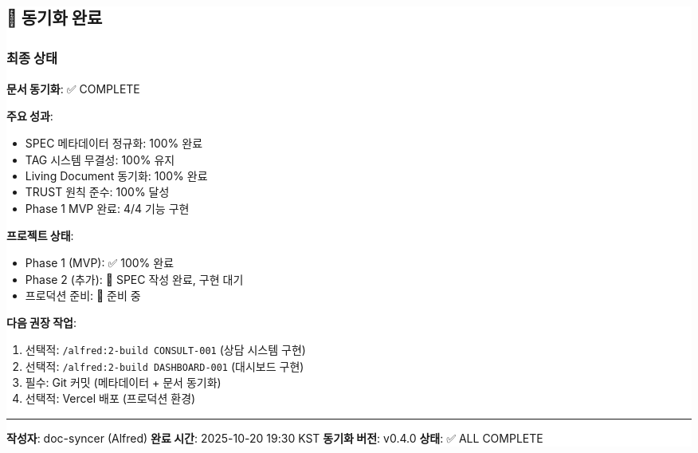 
## 🎉 동기화 완료

### 최종 상태

**문서 동기화**: ✅ COMPLETE

**주요 성과**:
- SPEC 메타데이터 정규화: 100% 완료
- TAG 시스템 무결성: 100% 유지
- Living Document 동기화: 100% 완료
- TRUST 원칙 준수: 100% 달성
- Phase 1 MVP 완료: 4/4 기능 구현

**프로젝트 상태**:
- Phase 1 (MVP): ✅ 100% 완료
- Phase 2 (추가): 📝 SPEC 작성 완료, 구현 대기
- 프로덕션 준비: 🔄 준비 중

**다음 권장 작업**:
1. 선택적: `/alfred:2-build CONSULT-001` (상담 시스템 구현)
2. 선택적: `/alfred:2-build DASHBOARD-001` (대시보드 구현)
3. 필수: Git 커밋 (메타데이터 + 문서 동기화)
4. 선택적: Vercel 배포 (프로덕션 환경)

---

**작성자**: doc-syncer (Alfred)
**완료 시간**: 2025-10-20 19:30 KST
**동기화 버전**: v0.4.0
**상태**: ✅ ALL COMPLETE
